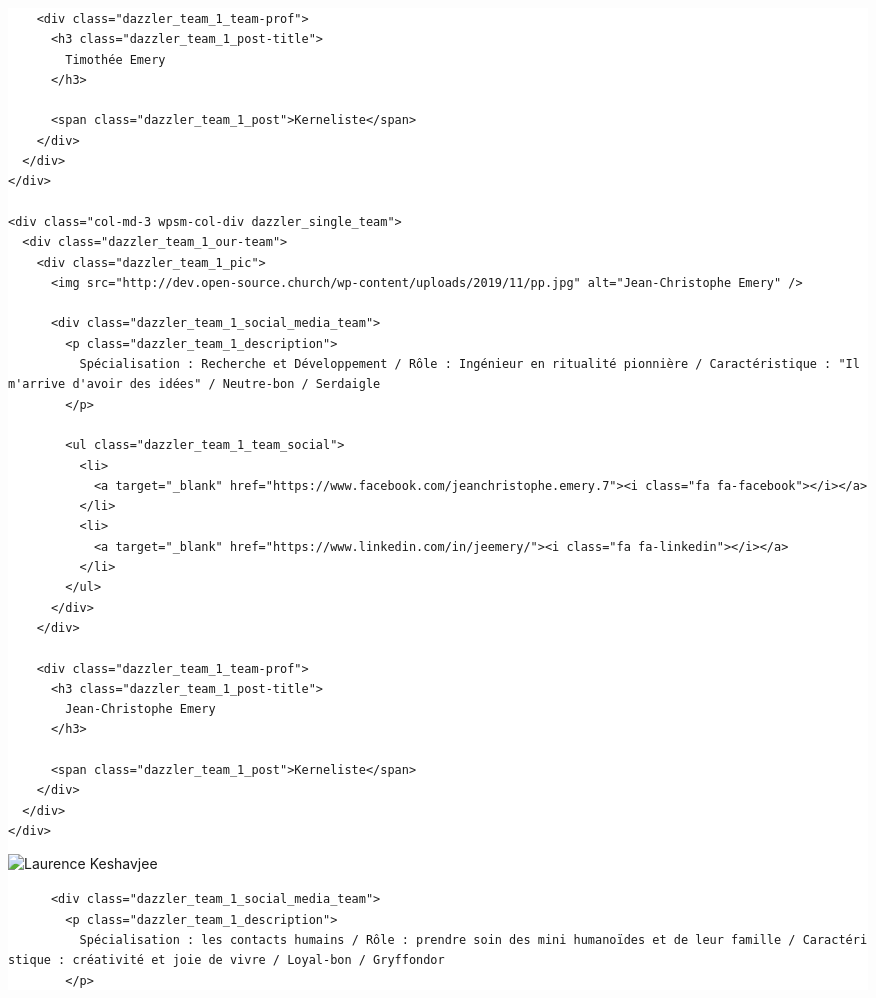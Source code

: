         <div class="dazzler_team_1_team-prof">
          <h3 class="dazzler_team_1_post-title">
            Timothée Emery
          </h3>
          
          <span class="dazzler_team_1_post">Kerneliste</span>
        </div>
      </div>
    </div>
    
    <div class="col-md-3 wpsm-col-div dazzler_single_team">
      <div class="dazzler_team_1_our-team">
        <div class="dazzler_team_1_pic">
          <img src="http://dev.open-source.church/wp-content/uploads/2019/11/pp.jpg" alt="Jean-Christophe Emery" /> 
          
          <div class="dazzler_team_1_social_media_team">
            <p class="dazzler_team_1_description">
              Spécialisation : Recherche et Développement / Rôle : Ingénieur en ritualité pionnière / Caractéristique : "Il m'arrive d'avoir des idées" / Neutre-bon / Serdaigle
            </p>
            
            <ul class="dazzler_team_1_team_social">
              <li>
                <a target="_blank" href="https://www.facebook.com/jeanchristophe.emery.7"><i class="fa fa-facebook"></i></a>
              </li>
              <li>
                <a target="_blank" href="https://www.linkedin.com/in/jeemery/"><i class="fa fa-linkedin"></i></a>
              </li>
            </ul>
          </div>
        </div>
        
        <div class="dazzler_team_1_team-prof">
          <h3 class="dazzler_team_1_post-title">
            Jean-Christophe Emery
          </h3>
          
          <span class="dazzler_team_1_post">Kerneliste</span>
        </div>
      </div>
    </div>
  </div>
  
  <div class="dazzler_row">
    <div class="col-md-3 wpsm-col-div dazzler_single_team">
      <div class="dazzler_team_1_our-team">
        <div class="dazzler_team_1_pic">
          <img src="https://www.open-source.church/wp-content/uploads/2019/11/360d8c75-1e38-4536-98c5-521b9436fd7c.jpg" alt="Laurence Keshavjee" /> 
          
          <div class="dazzler_team_1_social_media_team">
            <p class="dazzler_team_1_description">
              Spécialisation : les contacts humains / Rôle : prendre soin des mini humanoïdes et de leur famille / Caractéristique : créativité et joie de vivre / Loyal-bon / Gryffondor
            </p>
            